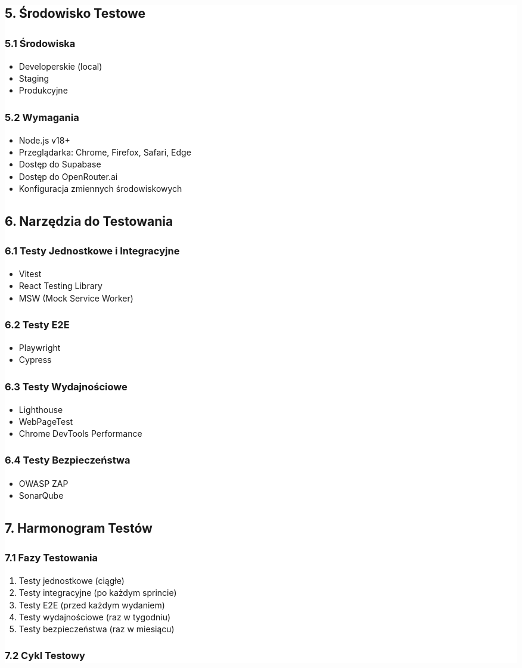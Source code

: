 ## 5. Środowisko Testowe

### 5.1 Środowiska

- Developerskie (local)
- Staging
- Produkcyjne

### 5.2 Wymagania

- Node.js v18+
- Przeglądarka: Chrome, Firefox, Safari, Edge
- Dostęp do Supabase
- Dostęp do OpenRouter.ai
- Konfiguracja zmiennych środowiskowych

## 6. Narzędzia do Testowania

### 6.1 Testy Jednostkowe i Integracyjne

- Vitest
- React Testing Library
- MSW (Mock Service Worker)

### 6.2 Testy E2E

- Playwright
- Cypress

### 6.3 Testy Wydajnościowe

- Lighthouse
- WebPageTest
- Chrome DevTools Performance

### 6.4 Testy Bezpieczeństwa

- OWASP ZAP
- SonarQube

## 7. Harmonogram Testów

### 7.1 Fazy Testowania

1. Testy jednostkowe (ciągłe)
2. Testy integracyjne (po każdym sprincie)
3. Testy E2E (przed każdym wydaniem)
4. Testy wydajnościowe (raz w tygodniu)
5. Testy bezpieczeństwa (raz w miesiącu)

### 7.2 Cykl Testowy
